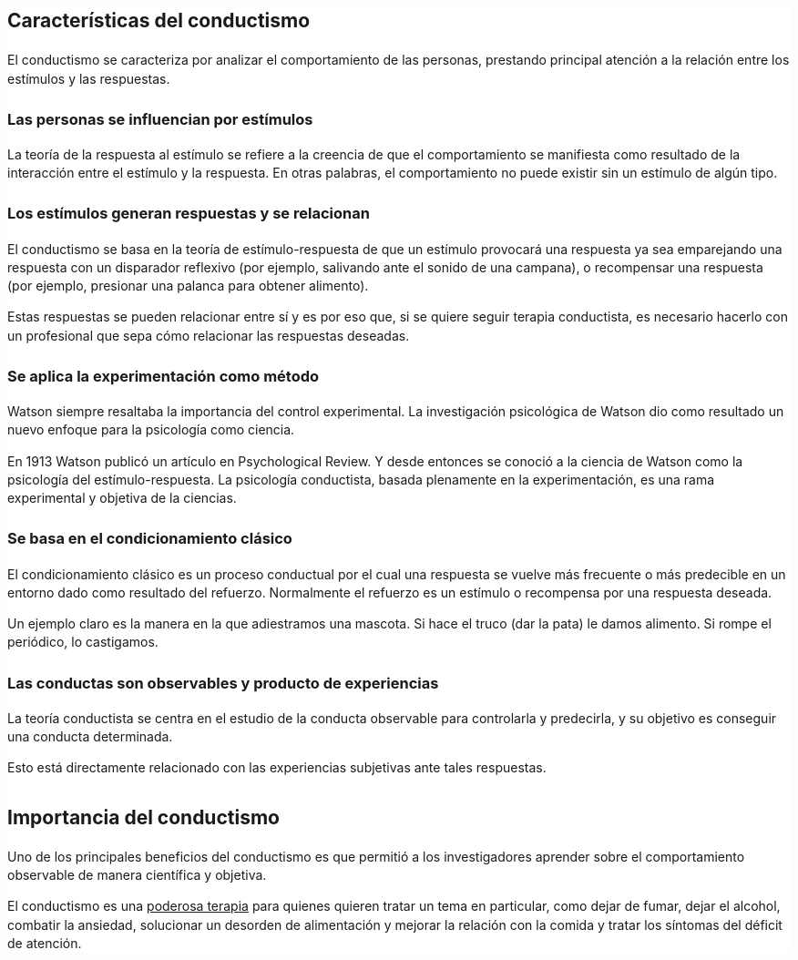 ## Características del conductismo

El conductismo se caracteriza por analizar el comportamiento de las personas, prestando principal atención a la relación entre los estímulos y las respuestas.

### Las personas se influencian por estímulos

La teoría de la respuesta al estímulo se refiere a la creencia de que el comportamiento se manifiesta como resultado de la interacción entre el estímulo y la respuesta. En otras palabras, el comportamiento no puede existir sin un estímulo de algún tipo.

### Los estímulos generan respuestas y se relacionan

El conductismo se basa en la teoría de estímulo-respuesta de que un estímulo provocará una respuesta ya sea emparejando una respuesta con un disparador reflexivo (por ejemplo, salivando ante el sonido de una campana), o recompensar una respuesta (por ejemplo, presionar una palanca para obtener alimento).

Estas respuestas se pueden relacionar entre sí y es por eso que, si se quiere seguir terapia conductista, es necesario hacerlo con un profesional que sepa cómo relacionar las respuestas deseadas.

### Se aplica la experimentación como método

Watson siempre resaltaba la importancia del control experimental. La investigación psicológica de Watson dio como resultado un nuevo enfoque para la psicología como ciencia.

En 1913 Watson publicó un artículo en Psychological Review. Y desde entonces se conoció a la ciencia de Watson como la psicología del estímulo-respuesta. La psicología conductista, basada plenamente en la experimentación, es una rama experimental y objetiva de la ciencias.

### Se basa en el condicionamiento clásico

El condicionamiento clásico es un proceso conductual por el cual una respuesta se vuelve más frecuente o más predecible en un entorno dado como resultado del refuerzo. Normalmente el refuerzo es un estímulo o recompensa por una respuesta deseada.

Un ejemplo claro es la manera en la que adiestramos una mascota. Si hace el truco (dar la pata) le damos alimento. Si rompe el periódico, lo castigamos.

### Las conductas son observables y producto de experiencias

La teoría conductista se centra en el estudio de la conducta observable para controlarla y predecirla, y su objetivo es conseguir una conducta determinada.

Esto está directamente relacionado con las experiencias subjetivas ante tales respuestas.

## Importancia del conductismo

Uno de los principales beneficios del conductismo es que permitió a los investigadores aprender sobre el comportamiento observable de manera científica y objetiva.

El conductismo es una [poderosa terapia](https://www.nhs.uk/conditions/cognitive-behavioural-therapy-cbt/) para quienes quieren tratar un tema en particular, como dejar de fumar, dejar el alcohol, combatir la ansiedad, solucionar un desorden de alimentación y mejorar la relación con la comida y tratar los síntomas del déficit de atención.
